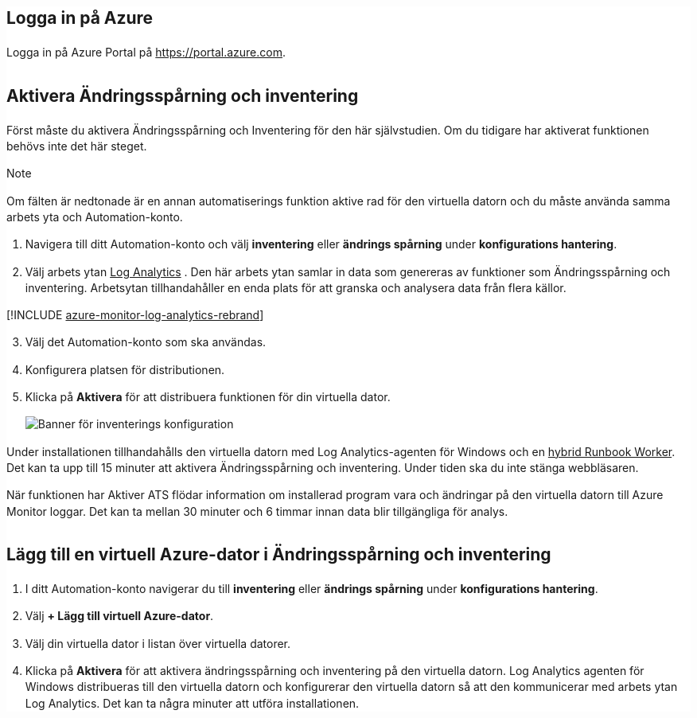 ## <a name="log-in-to-azure"></a>Logga in på Azure

Logga in på Azure Portal på https://portal.azure.com.

## <a name="enable-change-tracking-and-inventory"></a>Aktivera Ändringsspårning och inventering

Först måste du aktivera Ändringsspårning och Inventering för den här självstudien. Om du tidigare har aktiverat funktionen behövs inte det här steget.

>[!NOTE]
>Om fälten är nedtonade är en annan automatiserings funktion aktive rad för den virtuella datorn och du måste använda samma arbets yta och Automation-konto.

1. Navigera till ditt Automation-konto och välj **inventering** eller **ändrings spårning** under **konfigurations hantering**.

2. Välj arbets ytan [Log Analytics](../azure-monitor/logs/log-query-overview.md) . Den här arbets ytan samlar in data som genereras av funktioner som Ändringsspårning och inventering. Arbetsytan tillhandahåller en enda plats för att granska och analysera data från flera källor.

[!INCLUDE [azure-monitor-log-analytics-rebrand](../../includes/azure-monitor-log-analytics-rebrand.md)]

3. Välj det Automation-konto som ska användas.

4. Konfigurera platsen för distributionen.

5. Klicka på **Aktivera** för att distribuera funktionen för din virtuella dator. 

    ![Banner för inventerings konfiguration](./media/automation-tutorial-installed-software/enableinventory.png)

Under installationen tillhandahålls den virtuella datorn med Log Analytics-agenten för Windows och en [hybrid Runbook Worker](automation-hybrid-runbook-worker.md). Det kan ta upp till 15 minuter att aktivera Ändringsspårning och inventering. Under tiden ska du inte stänga webbläsaren.

När funktionen har Aktiver ATS flödar information om installerad program vara och ändringar på den virtuella datorn till Azure Monitor loggar. Det kan ta mellan 30 minuter och 6 timmar innan data blir tillgängliga för analys.

## <a name="add-an-azure-vm-to-change-tracking-and-inventory"></a>Lägg till en virtuell Azure-dator i Ändringsspårning och inventering

1. I ditt Automation-konto navigerar du till **inventering** eller **ändrings spårning** under **konfigurations hantering**.

2. Välj **+ Lägg till virtuell Azure-dator**.

3. Välj din virtuella dator i listan över virtuella datorer. 

4. Klicka på **Aktivera** för att aktivera ändringsspårning och inventering på den virtuella datorn. Log Analytics agenten för Windows distribueras till den virtuella datorn och konfigurerar den virtuella datorn så att den kommunicerar med arbets ytan Log Analytics. Det kan ta några minuter att utföra installationen. 
